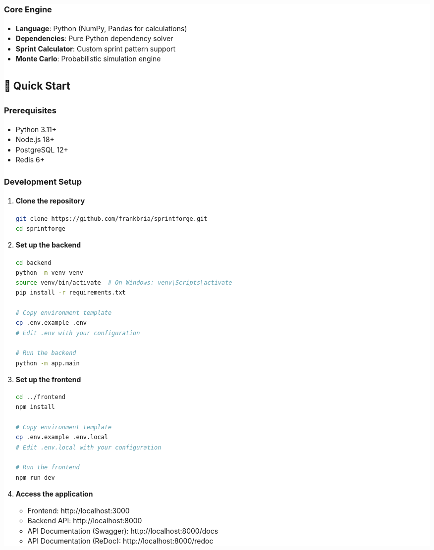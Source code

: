 ### Core Engine
- **Language**: Python (NumPy, Pandas for calculations)
- **Dependencies**: Pure Python dependency solver
- **Sprint Calculator**: Custom sprint pattern support
- **Monte Carlo**: Probabilistic simulation engine

## 🚀 Quick Start

### Prerequisites

- Python 3.11+
- Node.js 18+
- PostgreSQL 12+
- Redis 6+

### Development Setup

1. **Clone the repository**
   ```bash
   git clone https://github.com/frankbria/sprintforge.git
   cd sprintforge
   ```

2. **Set up the backend**
   ```bash
   cd backend
   python -m venv venv
   source venv/bin/activate  # On Windows: venv\Scripts\activate
   pip install -r requirements.txt
   
   # Copy environment template
   cp .env.example .env
   # Edit .env with your configuration
   
   # Run the backend
   python -m app.main
   ```

3. **Set up the frontend**
   ```bash
   cd ../frontend
   npm install
   
   # Copy environment template
   cp .env.example .env.local
   # Edit .env.local with your configuration
   
   # Run the frontend
   npm run dev
   ```

4. **Access the application**
   - Frontend: http://localhost:3000
   - Backend API: http://localhost:8000
   - API Documentation (Swagger): http://localhost:8000/docs
   - API Documentation (ReDoc): http://localhost:8000/redoc
